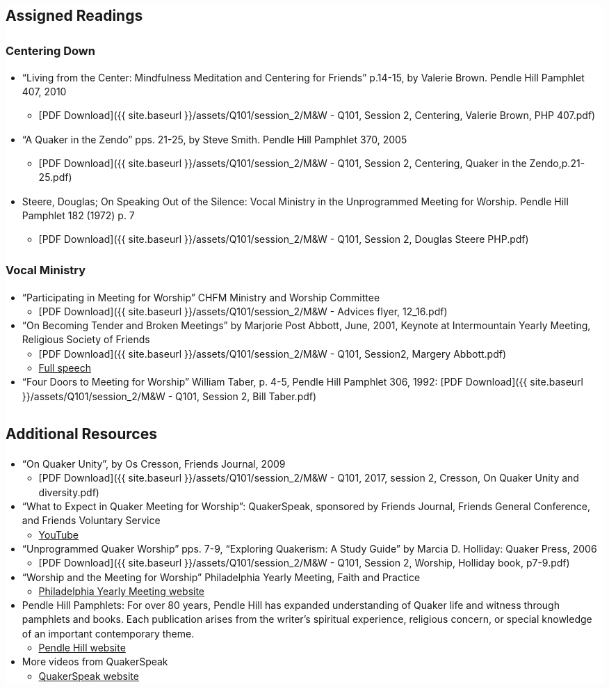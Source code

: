 ## Assigned Readings ##

### Centering Down ###

- “Living from the Center: Mindfulness Meditation and Centering for Friends”
  p.14-15, by Valerie Brown. Pendle Hill Pamphlet 407,
  2010
  - [PDF Download]({{ site.baseurl }}/assets/Q101/session_2/M&W - Q101, Session 2, Centering, Valerie Brown, PHP 407.pdf)

- “A Quaker in the Zendo” pps. 21-25, by Steve Smith. Pendle Hill Pamphlet
  370, 2005
  - [PDF Download]({{ site.baseurl }}/assets/Q101/session_2/M&W - Q101, Session 2, Centering, Quaker in the Zendo,p.21-25.pdf)
- Steere, Douglas; On Speaking Out of the Silence: Vocal Ministry in the
  Unprogrammed Meeting for Worship. Pendle Hill Pamphlet 182 (1972) p. 7
  - [PDF
  Download]({{ site.baseurl }}/assets/Q101/session_2/M&W - Q101, Session 2, Douglas Steere PHP.pdf)

### Vocal Ministry ###

- “Participating in Meeting for Worship” CHFM Ministry and Worship
  Committee
  - [PDF Download]({{ site.baseurl }}/assets/Q101/session_2/M&W - Advices flyer, 12_16.pdf)
- “On Becoming Tender and Broken Meetings” by Marjorie Post Abbott, June,
  2001, Keynote at Intermountain Yearly Meeting, Religious Society of Friends
  - [PDF Download]({{ site.baseurl }}/assets/Q101/session_2/M&W - Q101, Session2, Margery Abbott.pdf)
  - [Full speech](https://universalistfriends.org/printable/waiting_printable.html)
- “Four Doors to Meeting for Worship” William Taber, p. 4-5, Pendle Hill
  Pamphlet 306, 1992: [PDF Download]({{ site.baseurl }}/assets/Q101/session_2/M&W - Q101, Session 2, Bill Taber.pdf)

## Additional Resources ##
- “On Quaker Unity”, by Os Cresson, Friends Journal,
  2009
  - [PDF Download]({{ site.baseurl }}/assets/Q101/session_2/M&W - Q101, 2017, session 2, Cresson, On Quaker Unity and diversity.pdf)
- “What to Expect in Quaker Meeting for Worship”:
  QuakerSpeak, sponsored by
  Friends Journal, Friends General Conference, and Friends Voluntary Service
  - [YouTube](https://www.youtube.com/watch?v=hxjH4sa2RFI)
- “Unprogrammed Quaker Worship” pps. 7-9, “Exploring Quakerism: A Study Guide”
  by Marcia D. Holliday: Quaker Press,
  2006
  - [PDF Download]({{ site.baseurl }}/assets/Q101/session_2/M&W - Q101, Session 2, Worship, Holliday book, p7-9.pdf)
- “Worship and the Meeting for Worship” Philadelphia Yearly Meeting, Faith and
  Practice
  - [Philadelphia Yearly Meeting website](https://www.pym.org/faith-and-practice/friends-beliefs-and-practices/worship-and-the-meeting-for-worship/)
- Pendle Hill Pamphlets: For over 80 years, Pendle Hill has expanded
  understanding of Quaker life and witness through pamphlets and books. Each
  publication arises from the writer’s spiritual experience, religious
  concern, or special knowledge of an important contemporary theme.
  - [Pendle Hill website](https://www.pendlehill.org/bookstore/#.VMpPocYs0iQ)
- More videos from QuakerSpeak
  - [QuakerSpeak website](https://quakerspeak.com/)
</section>
